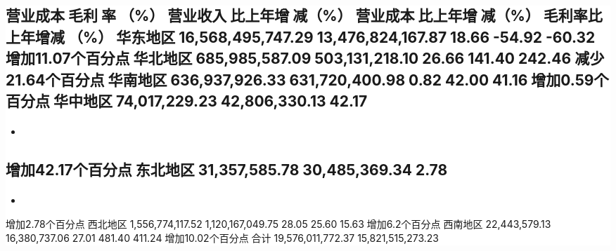 营业成本
毛利
率
（%）
营业收入
比上年增
减（%）
营业成本
比上年增
减（%）
毛利率比上年增减
（%）
华东地区
16,568,495,747.29
13,476,824,167.87
18.66
-54.92
-60.32
增加11.07个百分点
华北地区
685,985,587.09
503,131,218.10
26.66
141.40
242.46
减少21.64个百分点
华南地区
636,937,926.33
631,720,400.98
0.82
42.00
41.16
增加0.59个百分点
华中地区
74,017,229.23
42,806,330.13
42.17
-
-
增加42.17个百分点
东北地区
31,357,585.78
30,485,369.34
2.78
-
-
增加2.78个百分点
西北地区
1,556,774,117.52
1,120,167,049.75
28.05
25.60
15.63
增加6.2个百分点
西南地区
22,443,579.13
16,380,737.06
27.01
481.40
411.24
增加10.02个百分点
合计
19,576,011,772.37
15,821,515,273.23